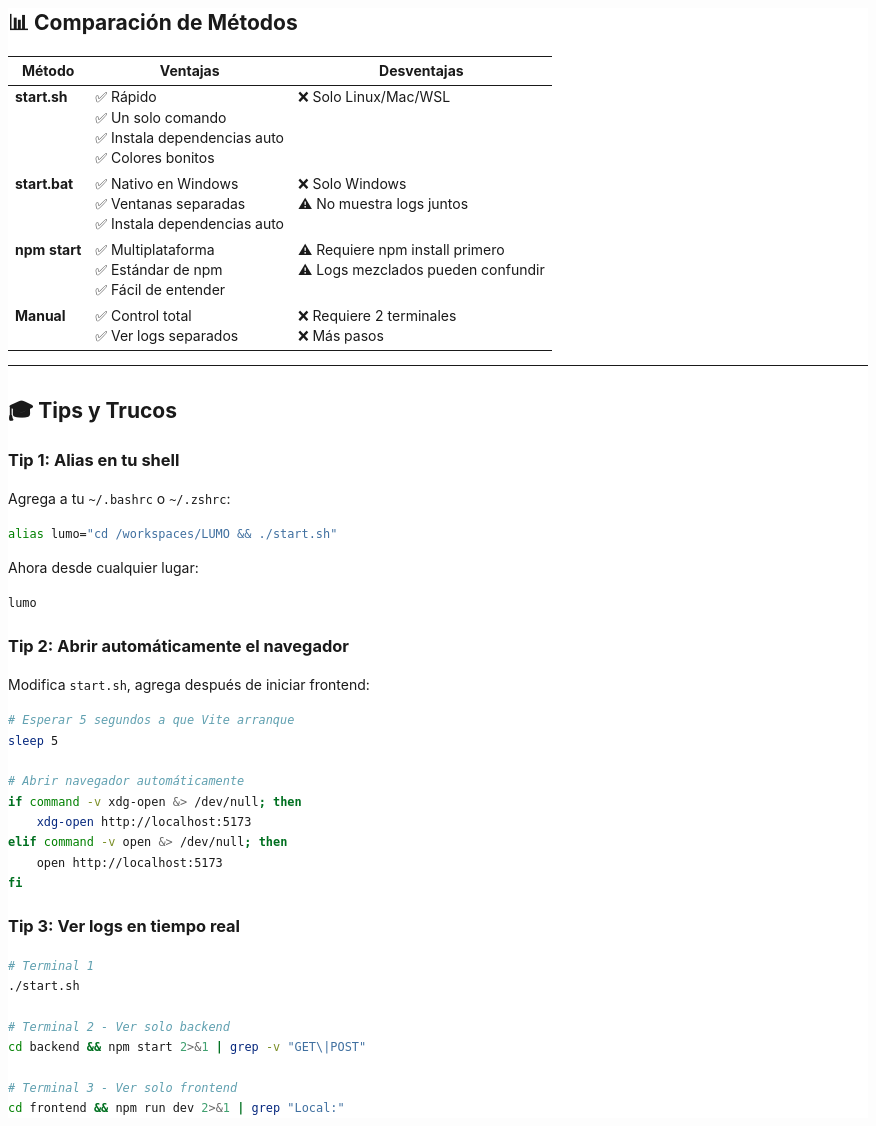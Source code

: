 
## 📊 Comparación de Métodos

| Método | Ventajas | Desventajas |
|--------|----------|-------------|
| **start.sh** | ✅ Rápido<br>✅ Un solo comando<br>✅ Instala dependencias auto<br>✅ Colores bonitos | ❌ Solo Linux/Mac/WSL |
| **start.bat** | ✅ Nativo en Windows<br>✅ Ventanas separadas<br>✅ Instala dependencias auto | ❌ Solo Windows<br>⚠️ No muestra logs juntos |
| **npm start** | ✅ Multiplataforma<br>✅ Estándar de npm<br>✅ Fácil de entender | ⚠️ Requiere npm install primero<br>⚠️ Logs mezclados pueden confundir |
| **Manual** | ✅ Control total<br>✅ Ver logs separados | ❌ Requiere 2 terminales<br>❌ Más pasos |

---

## 🎓 Tips y Trucos

### Tip 1: Alias en tu shell
Agrega a tu `~/.bashrc` o `~/.zshrc`:

```bash
alias lumo="cd /workspaces/LUMO && ./start.sh"
```

Ahora desde cualquier lugar:
```bash
lumo
```

### Tip 2: Abrir automáticamente el navegador
Modifica `start.sh`, agrega después de iniciar frontend:

```bash
# Esperar 5 segundos a que Vite arranque
sleep 5

# Abrir navegador automáticamente
if command -v xdg-open &> /dev/null; then
    xdg-open http://localhost:5173
elif command -v open &> /dev/null; then
    open http://localhost:5173
fi
```

### Tip 3: Ver logs en tiempo real
```bash
# Terminal 1
./start.sh

# Terminal 2 - Ver solo backend
cd backend && npm start 2>&1 | grep -v "GET\|POST"

# Terminal 3 - Ver solo frontend
cd frontend && npm run dev 2>&1 | grep "Local:"
```
